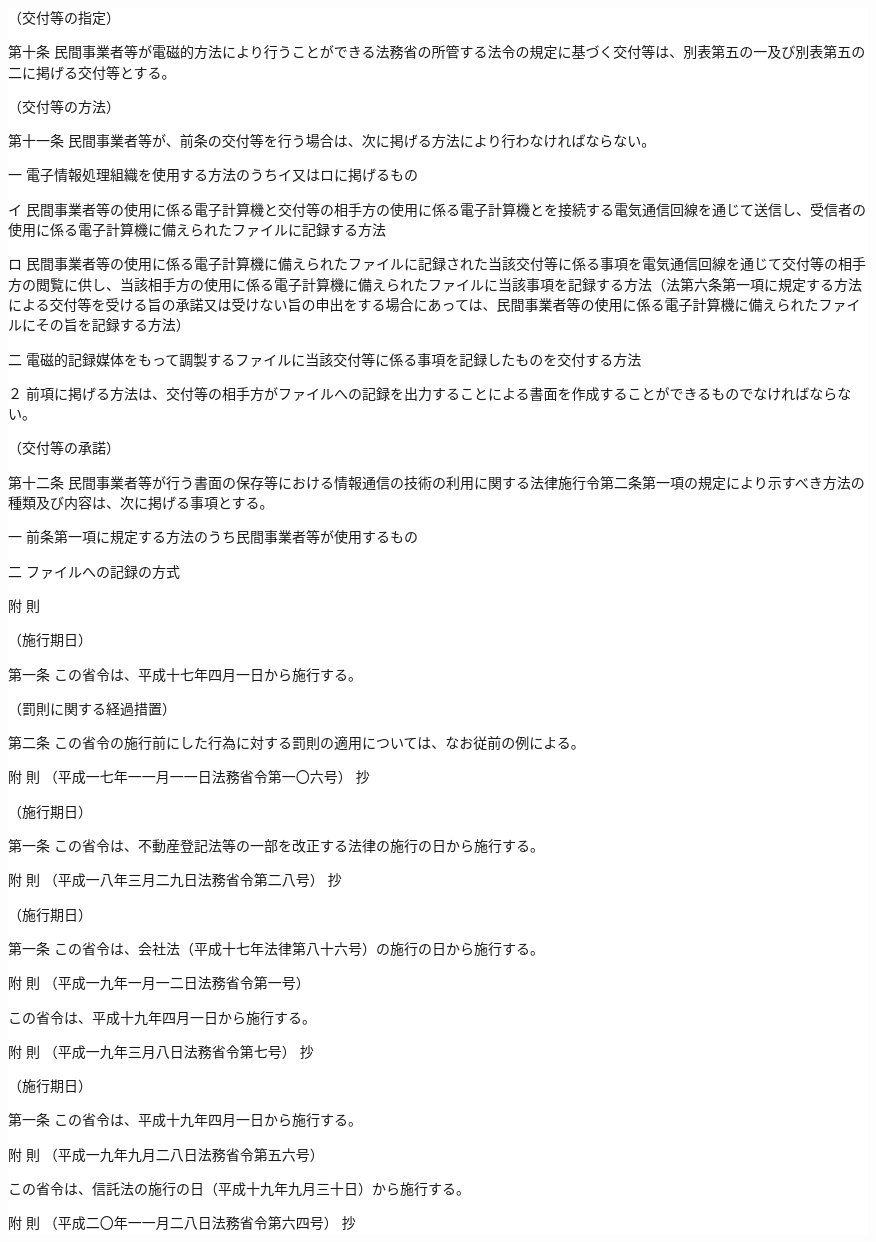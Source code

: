 （交付等の指定）

第十条 民間事業者等が電磁的方法により行うことができる法務省の所管する法令の規定に基づく交付等は、別表第五の一及び別表第五の二に掲げる交付等とする。

（交付等の方法）

第十一条 民間事業者等が、前条の交付等を行う場合は、次に掲げる方法により行わなければならない。

一 電子情報処理組織を使用する方法のうちイ又はロに掲げるもの

イ 民間事業者等の使用に係る電子計算機と交付等の相手方の使用に係る電子計算機とを接続する電気通信回線を通じて送信し、受信者の使用に係る電子計算機に備えられたファイルに記録する方法

ロ 民間事業者等の使用に係る電子計算機に備えられたファイルに記録された当該交付等に係る事項を電気通信回線を通じて交付等の相手方の閲覧に供し、当該相手方の使用に係る電子計算機に備えられたファイルに当該事項を記録する方法（法第六条第一項に規定する方法による交付等を受ける旨の承諾又は受けない旨の申出をする場合にあっては、民間事業者等の使用に係る電子計算機に備えられたファイルにその旨を記録する方法）

二 電磁的記録媒体をもって調製するファイルに当該交付等に係る事項を記録したものを交付する方法

２ 前項に掲げる方法は、交付等の相手方がファイルへの記録を出力することによる書面を作成することができるものでなければならない。

（交付等の承諾）

第十二条 民間事業者等が行う書面の保存等における情報通信の技術の利用に関する法律施行令第二条第一項の規定により示すべき方法の種類及び内容は、次に掲げる事項とする。

一 前条第一項に規定する方法のうち民間事業者等が使用するもの

二 ファイルへの記録の方式

附 則

（施行期日）

第一条 この省令は、平成十七年四月一日から施行する。

（罰則に関する経過措置）

第二条 この省令の施行前にした行為に対する罰則の適用については、なお従前の例による。

附 則 （平成一七年一一月一一日法務省令第一〇六号） 抄

（施行期日）

第一条 この省令は、不動産登記法等の一部を改正する法律の施行の日から施行する。

附 則 （平成一八年三月二九日法務省令第二八号） 抄

（施行期日）

第一条 この省令は、会社法（平成十七年法律第八十六号）の施行の日から施行する。

附 則 （平成一九年一月一二日法務省令第一号）

この省令は、平成十九年四月一日から施行する。

附 則 （平成一九年三月八日法務省令第七号） 抄

（施行期日）

第一条 この省令は、平成十九年四月一日から施行する。

附 則 （平成一九年九月二八日法務省令第五六号）

この省令は、信託法の施行の日（平成十九年九月三十日）から施行する。

附 則 （平成二〇年一一月二八日法務省令第六四号） 抄
